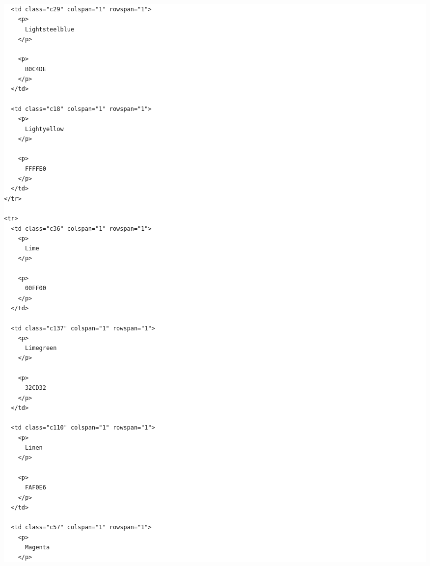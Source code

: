       <td class="c29" colspan="1" rowspan="1">
        <p>
          Lightsteelblue
        </p>

        <p>
          B0C4DE
        </p>
      </td>

      <td class="c18" colspan="1" rowspan="1">
        <p>
          Lightyellow
        </p>

        <p>
          FFFFE0
        </p>
      </td>
    </tr>

    <tr>
      <td class="c36" colspan="1" rowspan="1">
        <p>
          Lime
        </p>

        <p>
          00FF00
        </p>
      </td>

      <td class="c137" colspan="1" rowspan="1">
        <p>
          Limegreen
        </p>

        <p>
          32CD32
        </p>
      </td>

      <td class="c110" colspan="1" rowspan="1">
        <p>
          Linen
        </p>

        <p>
          FAF0E6
        </p>
      </td>

      <td class="c57" colspan="1" rowspan="1">
        <p>
          Magenta
        </p>
